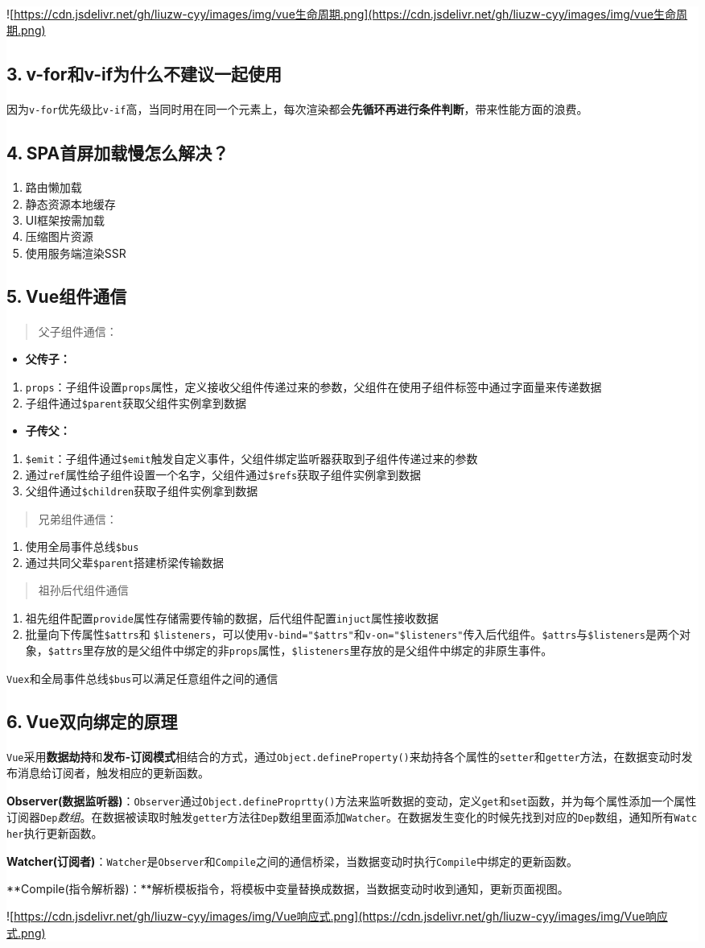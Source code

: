 ![https://cdn.jsdelivr.net/gh/liuzw-cyy/images/img/vue生命周期.png](https://cdn.jsdelivr.net/gh/liuzw-cyy/images/img/vue生命周期.png)

## 3. v-for和v-if为什么不建议一起使用

因为`v-for`优先级比`v-if`高，当同时用在同一个元素上，每次渲染都会**先循环再进行条件判断**，带来性能方面的浪费。

## 4. SPA首屏加载慢怎么解决？

1. 路由懒加载
2. 静态资源本地缓存
3. UI框架按需加载
4. 压缩图片资源
5. 使用服务端渲染SSR

## 5. Vue组件通信

> 父子组件通信：
>
- **父传子：**
1. `props`：子组件设置`props`属性，定义接收父组件传递过来的参数，父组件在使用子组件标签中通过字面量来传递数据
2. 子组件通过`$parent`获取父组件实例拿到数据
- **子传父：**
1. `$emit`：子组件通过`$emit`触发自定义事件，父组件绑定监听器获取到子组件传递过来的参数
2. 通过`ref`属性给子组件设置一个名字，父组件通过`$refs`获取子组件实例拿到数据
3. 父组件通过`$children`获取子组件实例拿到数据

> 兄弟组件通信：
>
1. 使用全局事件总线`$bus`
2. 通过共同父辈`$parent`搭建桥梁传输数据

> 祖孙后代组件通信
>
1. 祖先组件配置`provide`属性存储需要传输的数据，后代组件配置`injuct`属性接收数据
2. 批量向下传属性`$attrs`和 `$listeners`，可以使用`v-bind="$attrs"`和`v-on="$listeners"`传入后代组件。`$attrs`与`$listeners`是两个对象，`$attrs`里存放的是父组件中绑定的非`props`属性，`$listeners`里存放的是父组件中绑定的非原生事件。

`Vuex`和全局事件总线`$bus`可以满足任意组件之间的通信

## 6. Vue双向绑定的原理

`Vue`采用**数据劫持**和**发布-订阅模式**相结合的方式，通过`Object.defineProperty()`来劫持各个属性的`setter`和`getter`方法，在数据变动时发布消息给订阅者，触发相应的更新函数。

**Observer(数据监听器)**：`Observer`通过`Object.defineProprtty()`方法来监听数据的变动，定义`get`和`set`函数，并为每个属性添加一个属性订阅器`Dep`*数组*。在数据被读取时触发`getter`方法往`Dep`数组里面添加`Watcher`。在数据发生变化的时候先找到对应的`Dep`数组，通知所有`Watcher`执行更新函数。

**Watcher(订阅者)**：`Watcher`是`Observer`和`Compile`之间的通信桥梁，当数据变动时执行`Compile`中绑定的更新函数。

**Compile(指令解析器)：**解析模板指令，将模板中变量替换成数据，当数据变动时收到通知，更新页面视图。

![https://cdn.jsdelivr.net/gh/liuzw-cyy/images/img/Vue响应式.png](https://cdn.jsdelivr.net/gh/liuzw-cyy/images/img/Vue响应式.png)
